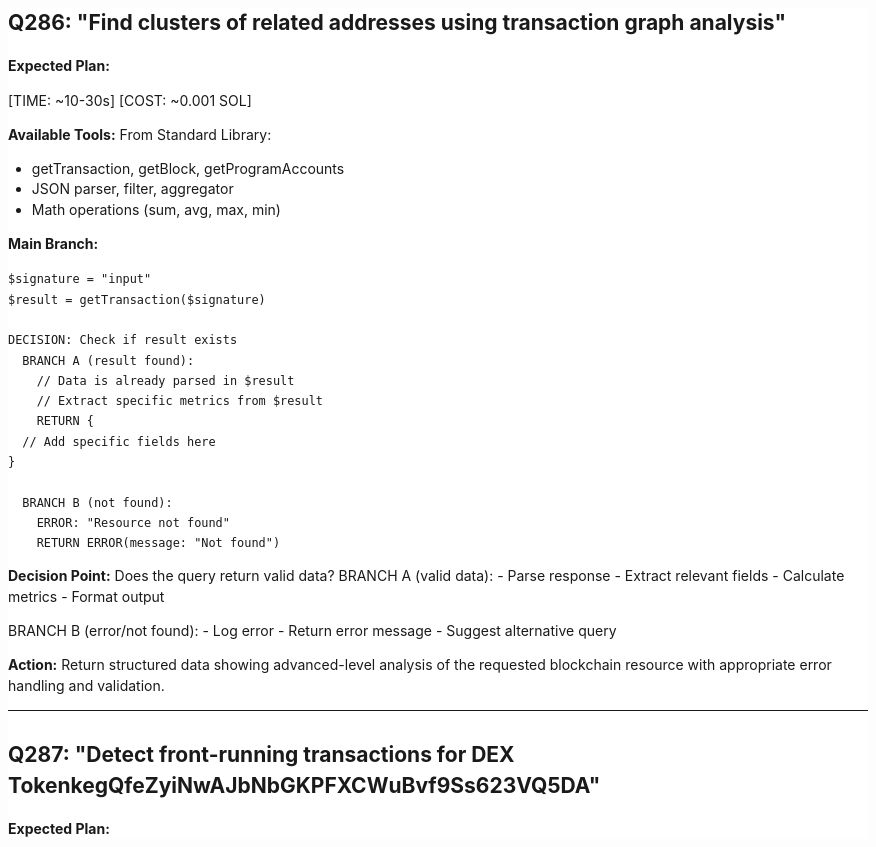 
## Q286: "Find clusters of related addresses using transaction graph analysis"

**Expected Plan:**

[TIME: ~10-30s] [COST: ~0.001 SOL]

**Available Tools:**
From Standard Library:
  - getTransaction, getBlock, getProgramAccounts
  - JSON parser, filter, aggregator
  - Math operations (sum, avg, max, min)

**Main Branch:**
```
$signature = "input"
$result = getTransaction($signature)

DECISION: Check if result exists
  BRANCH A (result found):
    // Data is already parsed in $result
    // Extract specific metrics from $result
    RETURN {
  // Add specific fields here
}

  BRANCH B (not found):
    ERROR: "Resource not found"
    RETURN ERROR(message: "Not found")
```

**Decision Point:** Does the query return valid data?
  BRANCH A (valid data):
    - Parse response
    - Extract relevant fields
    - Calculate metrics
    - Format output

  BRANCH B (error/not found):
    - Log error
    - Return error message
    - Suggest alternative query

**Action:**
Return structured data showing advanced-level analysis of the requested blockchain resource with appropriate error handling and validation.

---

## Q287: "Detect front-running transactions for DEX TokenkegQfeZyiNwAJbNbGKPFXCWuBvf9Ss623VQ5DA"

**Expected Plan:**
